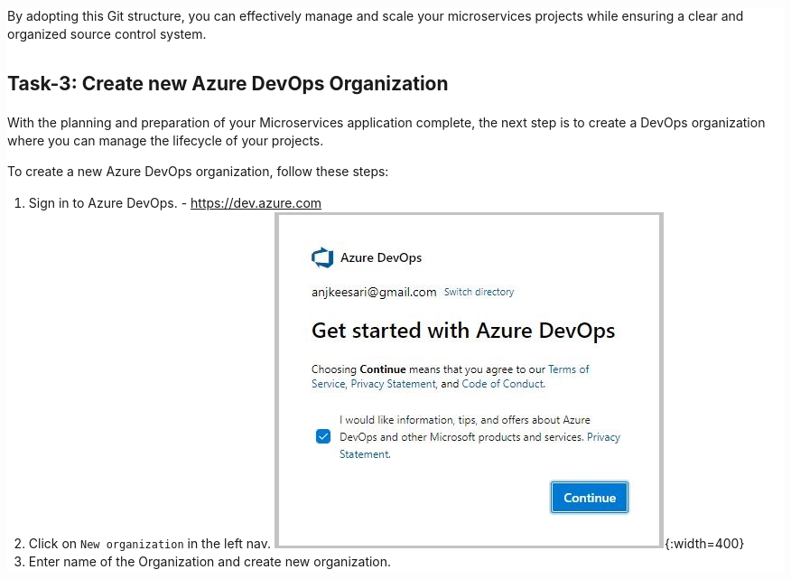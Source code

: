 By adopting this Git structure, you can effectively manage and scale your microservices projects while ensuring a clear and organized source control system.

## Task-3: Create new Azure DevOps Organization

With the planning and preparation of your Microservices application complete, the next step is to create a DevOps organization where you can manage the lifecycle of your projects.

To create a new Azure DevOps organization, follow these steps:

1. Sign in to Azure DevOps. - <https://dev.azure.com>
2. Click on `New organization` in the left nav.
![image.jpg](images/image-8.jpg){:width=400}
3. Enter name of the Organization and create new organization.